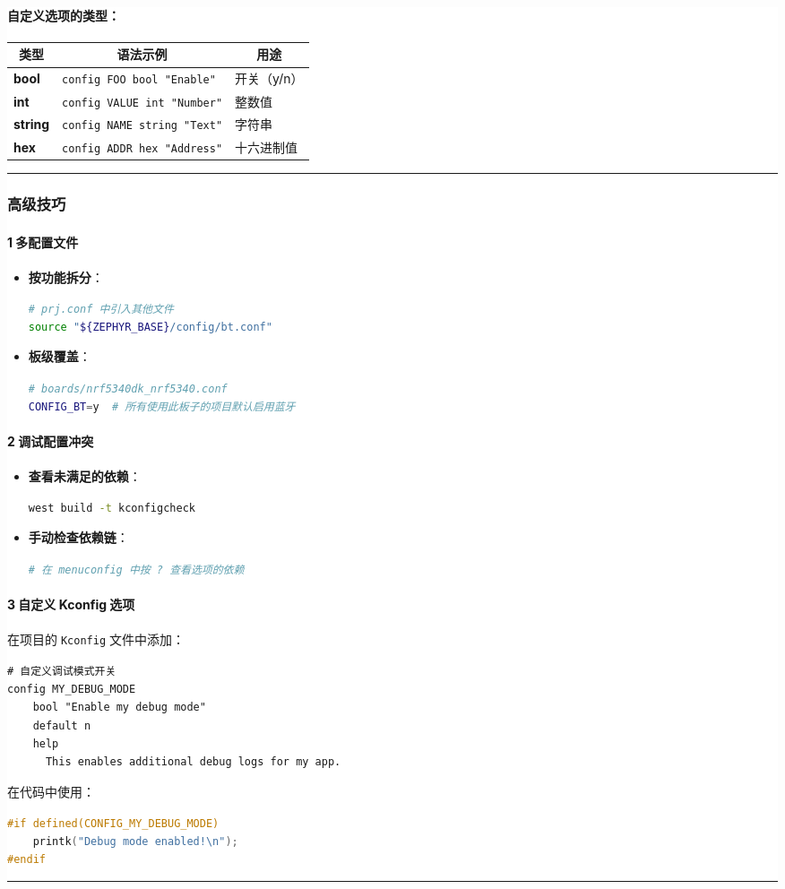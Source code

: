 #### **自定义选项的类型**：
| 类型       | 语法示例                     | 用途               |
|------------|-----------------------------|--------------------|
| **bool**   | `config FOO bool "Enable"`  | 开关（y/n）        |
| **int**    | `config VALUE int "Number"` | 整数值             |
| **string** | `config NAME string "Text"` | 字符串             |
| **hex**    | `config ADDR hex "Address"` | 十六进制值         |

---

### **高级技巧**
#### **1 多配置文件**
- **按功能拆分**：
  ```bash
  # prj.conf 中引入其他文件
  source "${ZEPHYR_BASE}/config/bt.conf"
  ```
- **板级覆盖**：
  ```bash
  # boards/nrf5340dk_nrf5340.conf
  CONFIG_BT=y  # 所有使用此板子的项目默认启用蓝牙
  ```

#### **2 调试配置冲突**
- **查看未满足的依赖**：
  ```bash
  west build -t kconfigcheck
  ```
- **手动检查依赖链**：
  ```bash
  # 在 menuconfig 中按 ? 查看选项的依赖
  ```

#### **3 自定义 Kconfig 选项**
在项目的 `Kconfig` 文件中添加：
```kconfig
# 自定义调试模式开关
config MY_DEBUG_MODE
    bool "Enable my debug mode"
    default n
    help
      This enables additional debug logs for my app.
```

在代码中使用：
```c
#if defined(CONFIG_MY_DEBUG_MODE)
    printk("Debug mode enabled!\n");
#endif
```

---